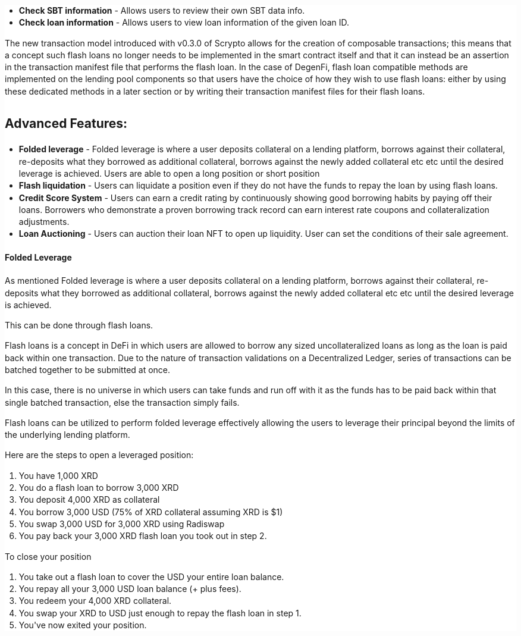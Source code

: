 * **Check SBT information** - Allows users to review their own SBT data info. 
* **Check loan information** - Allows users to view loan information of the given loan ID. 

The new transaction model introduced with v0.3.0 of Scrypto allows for the creation of composable transactions; this means that a concept such flash loans no longer needs to be implemented in the smart contract itself and that it can instead be an assertion in the transaction manifest file that performs the flash loan. In the case of DegenFi, flash loan compatible methods are implemented on the lending pool components so that users have the choice of how they wish to use flash loans: either by using these dedicated methods in a later section or by writing their transaction manifest files for their flash loans.

## Advanced Features:

* **Folded leverage** - Folded leverage is where a user deposits collateral on a lending platform, borrows against their collateral, re-deposits what they borrowed as additional collateral, borrows against the newly added collateral etc etc until the desired leverage is achieved. Users are able to open a long position or short position
* **Flash liquidation** - Users can liquidate a position even if they do not have the funds to repay the loan by using flash loans.
* **Credit Score System** - Users can earn a credit rating by continuously showing good borrowing habits by paying off their loans. Borrowers who demonstrate a proven borrowing track record can earn interest rate coupons and collateralization adjustments. 
* **Loan Auctioning** - Users can auction their loan NFT to open up liquidity. User can set the conditions of their sale agreement.

#### Folded Leverage

As mentioned Folded leverage is where a user deposits collateral on a lending platform, borrows against their collateral, re-deposits what they borrowed as additional collateral, borrows against the newly added collateral etc etc until the desired leverage is achieved. 

This can be done through flash loans. 

Flash loans is a concept in DeFi in which users are allowed to borrow any sized uncollateralized loans as long as the loan is paid back within one transaction. Due to the nature of transaction validations on a Decentralized Ledger, series of transactions can be batched together to be submitted at once. 

In this case, there is no universe in which users can take funds and run off with it as the funds has to be paid back within that single batched transaction, else the transaction simply fails. 

Flash loans can be utilized to perform folded leverage effectively allowing the users to leverage their principal beyond the limits of the underlying lending platform.

Here are the steps to open a leveraged position:

1. You have 1,000 XRD
2. You do a flash loan to borrow 3,000 XRD
3. You deposit 4,000 XRD as collateral
4. You borrow 3,000 USD (75% of XRD collateral assuming XRD is $1)
5. You swap 3,000 USD for 3,000 XRD using Radiswap
6. You pay back your 3,000 XRD flash loan you took out in step 2.

To close your position
1. You take out a flash loan to cover the USD your entire loan balance. 
2. You repay all your 3,000 USD loan balance (+ plus fees).
3. You redeem your 4,000 XRD collateral.
4. You swap your XRD to USD just enough to repay the flash loan in step 1.
5. You've now exited your position.
